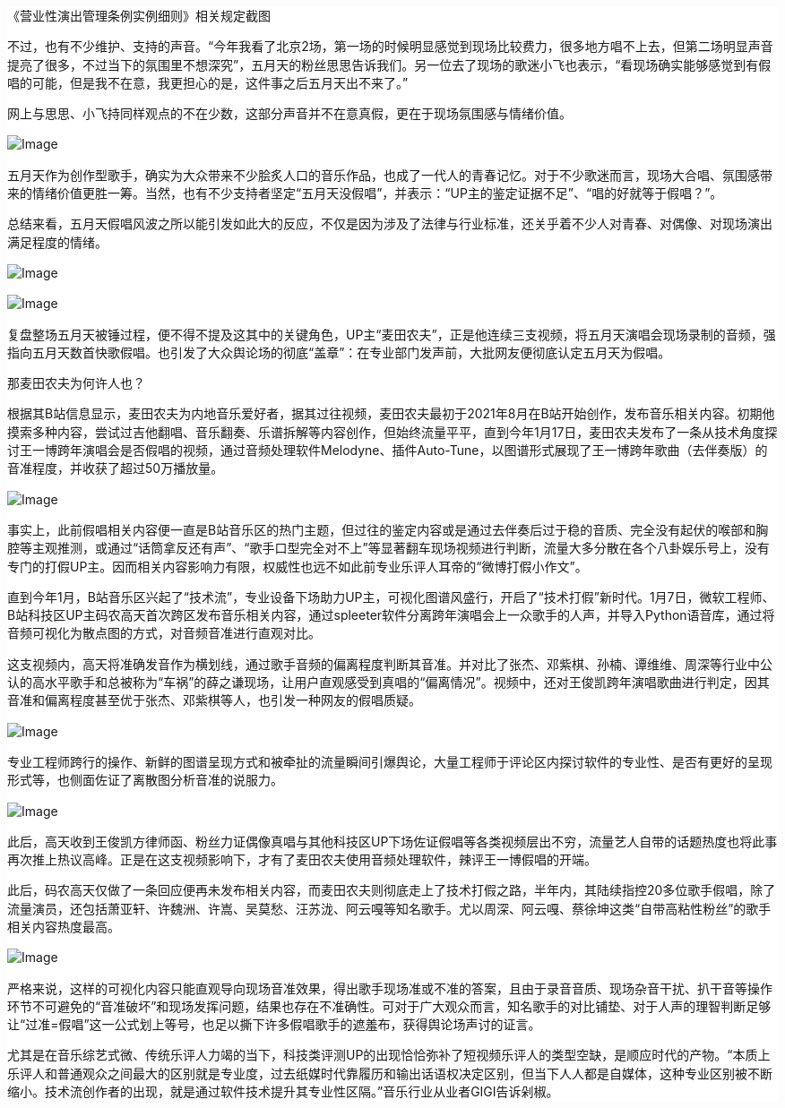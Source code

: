 《营业性演出管理条例实例细则》相关规定截图

不过，也有不少维护、支持的声音。“今年我看了北京2场，第一场的时候明显感觉到现场比较费力，很多地方唱不上去，但第二场明显声音提亮了很多，不过当下的氛围里不想深究”，五月天的粉丝思思告诉我们。另一位去了现场的歌迷小飞也表示，“看现场确实能够感觉到有假唱的可能，但是我不在意，我更担心的是，这件事之后五月天出不来了。”

网上与思思、小飞持同样观点的不在少数，这部分声音并不在意真假，更在于现场氛围感与情绪价值。

![Image](https://p3-sign.toutiaoimg.com/tos-cn-i-6w9my0ksvp/8e8fb9c815df4815b79ea37a8631c7c7~noop.image?_iz=58558&from=article.pc_detail&lk3s=953192f4&x-expires=1702357264&x-signature=oQhgQgW8KB5mLzx6WpapOsy%2Fc3E%3D)

五月天作为创作型歌手，确实为大众带来不少脍炙人口的音乐作品，也成了一代人的青春记忆。对于不少歌迷而言，现场大合唱、氛围感带来的情绪价值更胜一筹。当然，也有不少支持者坚定“五月天没假唱”，并表示：“UP主的鉴定证据不足”、“唱的好就等于假唱？”。

总结来看，五月天假唱风波之所以能引发如此大的反应，不仅是因为涉及了法律与行业标准，还关乎着不少人对青春、对偶像、对现场演出满足程度的情绪。

![Image](https://p3-sign.toutiaoimg.com/tos-cn-i-6w9my0ksvp/0012b810cb2b4507a144750f598f2d6a~noop.image?_iz=58558&from=article.pc_detail&lk3s=953192f4&x-expires=1702357264&x-signature=e3WTfPoaIe4HTKcGFLdYCq%2BfG9o%3D)

![Image](https://p3-sign.toutiaoimg.com/tos-cn-i-6w9my0ksvp/954abd480fbd48bfa1a934a434f7c254~noop.image?_iz=58558&from=article.pc_detail&lk3s=953192f4&x-expires=1702357264&x-signature=ELl6nIOkFkQMhZxeKS6h4umCP88%3D)

复盘整场五月天被锤过程，便不得不提及这其中的关键角色，UP主“麦田农夫”，正是他连续三支视频，将五月天演唱会现场录制的音频，强指向五月天数首快歌假唱。也引发了大众舆论场的彻底“盖章”：在专业部门发声前，大批网友便彻底认定五月天为假唱。

那麦田农夫为何许人也？

根据其B站信息显示，麦田农夫为内地音乐爱好者，据其过往视频，麦田农夫最初于2021年8月在B站开始创作，发布音乐相关内容。初期他摸索多种内容，尝试过吉他翻唱、音乐翻奏、乐谱拆解等内容创作，但始终流量平平，直到今年1月17日，麦田农夫发布了一条从技术角度探讨王一博跨年演唱会是否假唱的视频，通过音频处理软件Melodyne、插件Auto-Tune，以图谱形式展现了王一博跨年歌曲（去伴奏版）的音准程度，并收获了超过50万播放量。

![Image](https://p26-sign.toutiaoimg.com/tos-cn-i-6w9my0ksvp/2ec2a2db03864e2dad3483cddffd3ba3~noop.image?_iz=58558&from=article.pc_detail&lk3s=953192f4&x-expires=1702357264&x-signature=5FqW04eVUBeoxL3diVehQegesEQ%3D)

事实上，此前假唱相关内容便一直是B站音乐区的热门主题，但过往的鉴定内容或是通过去伴奏后过于稳的音质、完全没有起伏的喉部和胸腔等主观推测，或通过“话筒拿反还有声”、“歌手口型完全对不上”等显著翻车现场视频进行判断，流量大多分散在各个八卦娱乐号上，没有专门的打假UP主。因而相关内容影响力有限，权威性也远不如此前专业乐评人耳帝的“微博打假小作文”。

直到今年1月，B站音乐区兴起了“技术流”，专业设备下场助力UP主，可视化图谱风盛行，开启了“技术打假”新时代。1月7日，微软工程师、B站科技区UP主码农高天首次跨区发布音乐相关内容，通过spleeter软件分离跨年演唱会上一众歌手的人声，并导入Python语音库，通过将音频可视化为散点图的方式，对音频音准进行直观对比。

这支视频内，高天将准确发音作为横划线，通过歌手音频的偏离程度判断其音准。并对比了张杰、邓紫棋、孙楠、谭维维、周深等行业中公认的高水平歌手和总被称为“车祸”的薛之谦现场，让用户直观感受到真唱的“偏离情况”。视频中，还对王俊凯跨年演唱歌曲进行判定，因其音准和偏离程度甚至优于张杰、邓紫棋等人，也引发一种网友的假唱质疑。

![Image](https://p3-sign.toutiaoimg.com/tos-cn-i-6w9my0ksvp/c4d666d40c6c474584afe4453c044474~noop.image?_iz=58558&from=article.pc_detail&lk3s=953192f4&x-expires=1702357264&x-signature=5aJDqwvLMGz4BGuvro4N9vmtvcI%3D)

专业工程师跨行的操作、新鲜的图谱呈现方式和被牵扯的流量瞬间引爆舆论，大量工程师于评论区内探讨软件的专业性、是否有更好的呈现形式等，也侧面佐证了离散图分析音准的说服力。

![Image](https://p3-sign.toutiaoimg.com/tos-cn-i-6w9my0ksvp/7539e550e9c44d51af10cbc5cba7a0e1~noop.image?_iz=58558&from=article.pc_detail&lk3s=953192f4&x-expires=1702357264&x-signature=9Ms3nCIcEiTTOje34IbnBgMHcJI%3D)

此后，高天收到王俊凯方律师函、粉丝力证偶像真唱与其他科技区UP下场佐证假唱等各类视频层出不穷，流量艺人自带的话题热度也将此事再次推上热议高峰。正是在这支视频影响下，才有了麦田农夫使用音频处理软件，辣评王一博假唱的开端。

此后，码农高天仅做了一条回应便再未发布相关内容，而麦田农夫则彻底走上了技术打假之路，半年内，其陆续指控20多位歌手假唱，除了流量演员，还包括萧亚轩、许魏洲、许嵩、吴莫愁、汪苏泷、阿云嘎等知名歌手。尤以周深、阿云嘎、蔡徐坤这类“自带高粘性粉丝”的歌手相关内容热度最高。

![Image](https://p3-sign.toutiaoimg.com/tos-cn-i-6w9my0ksvp/69a323444dbb48849994b6fc7d2b773f~noop.image?_iz=58558&from=article.pc_detail&lk3s=953192f4&x-expires=1702357264&x-signature=Dx6eprc1hJteF4q8CTT90%2FHkqAw%3D)

严格来说，这样的可视化内容只能直观导向现场音准效果，得出歌手现场准或不准的答案，且由于录音音质、现场杂音干扰、扒干音等操作环节不可避免的“音准破坏”和现场发挥问题，结果也存在不准确性。可对于广大观众而言，知名歌手的对比铺垫、对于人声的理智判断足够让“过准=假唱”这一公式划上等号，也足以撕下许多假唱歌手的遮羞布，获得舆论场声讨的证言。

尤其是在音乐综艺式微、传统乐评人力竭的当下，科技类评测UP的出现恰恰弥补了短视频乐评人的类型空缺，是顺应时代的产物。“本质上乐评人和普通观众之间最大的区别就是专业度，过去纸媒时代靠履历和输出话语权决定区别，但当下人人都是自媒体，这种专业区别被不断缩小。技术流创作者的出现，就是通过软件技术提升其专业性区隔。”音乐行业从业者GIGI告诉剁椒。
